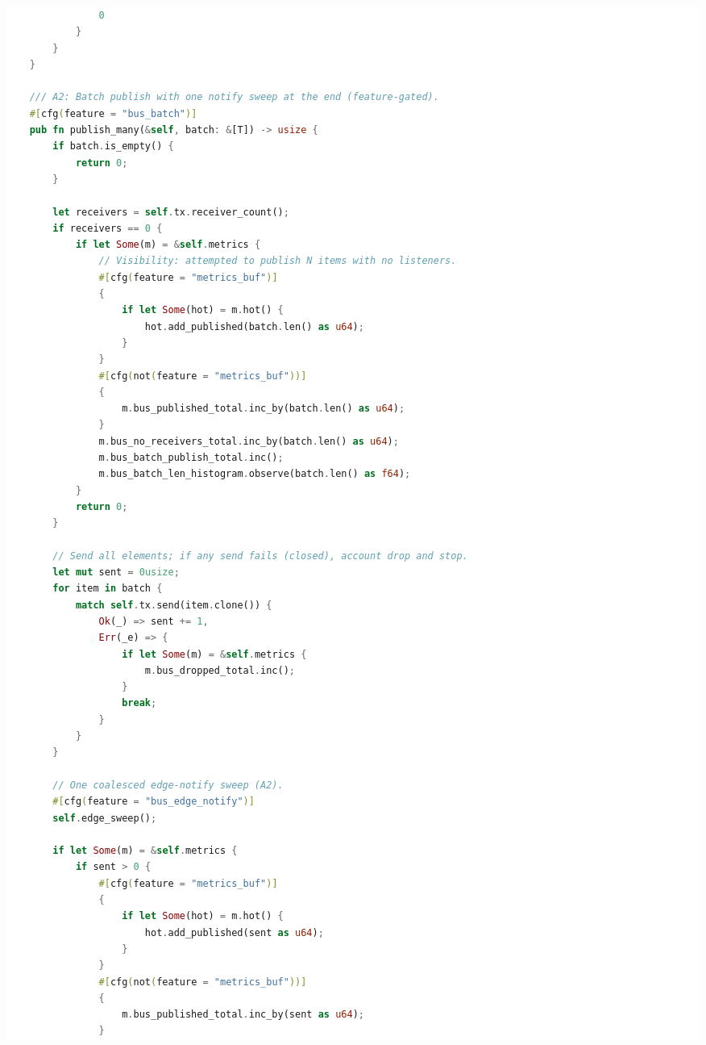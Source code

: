 ```rust
                0
            }
        }
    }

    /// A2: Batch publish with one notify sweep at the end (feature-gated).
    #[cfg(feature = "bus_batch")]
    pub fn publish_many(&self, batch: &[T]) -> usize {
        if batch.is_empty() {
            return 0;
        }

        let receivers = self.tx.receiver_count();
        if receivers == 0 {
            if let Some(m) = &self.metrics {
                // Visibility: attempted to publish N items with no listeners.
                #[cfg(feature = "metrics_buf")]
                {
                    if let Some(hot) = m.hot() {
                        hot.add_published(batch.len() as u64);
                    }
                }
                #[cfg(not(feature = "metrics_buf"))]
                {
                    m.bus_published_total.inc_by(batch.len() as u64);
                }
                m.bus_no_receivers_total.inc_by(batch.len() as u64);
                m.bus_batch_publish_total.inc();
                m.bus_batch_len_histogram.observe(batch.len() as f64);
            }
            return 0;
        }

        // Send all elements; if any send fails (closed), account drop and stop.
        let mut sent = 0usize;
        for item in batch {
            match self.tx.send(item.clone()) {
                Ok(_) => sent += 1,
                Err(_e) => {
                    if let Some(m) = &self.metrics {
                        m.bus_dropped_total.inc();
                    }
                    break;
                }
            }
        }

        // One coalesced edge-notify sweep (A2).
        #[cfg(feature = "bus_edge_notify")]
        self.edge_sweep();

        if let Some(m) = &self.metrics {
            if sent > 0 {
                #[cfg(feature = "metrics_buf")]
                {
                    if let Some(hot) = m.hot() {
                        hot.add_published(sent as u64);
                    }
                }
                #[cfg(not(feature = "metrics_buf"))]
                {
                    m.bus_published_total.inc_by(sent as u64);
                }
```